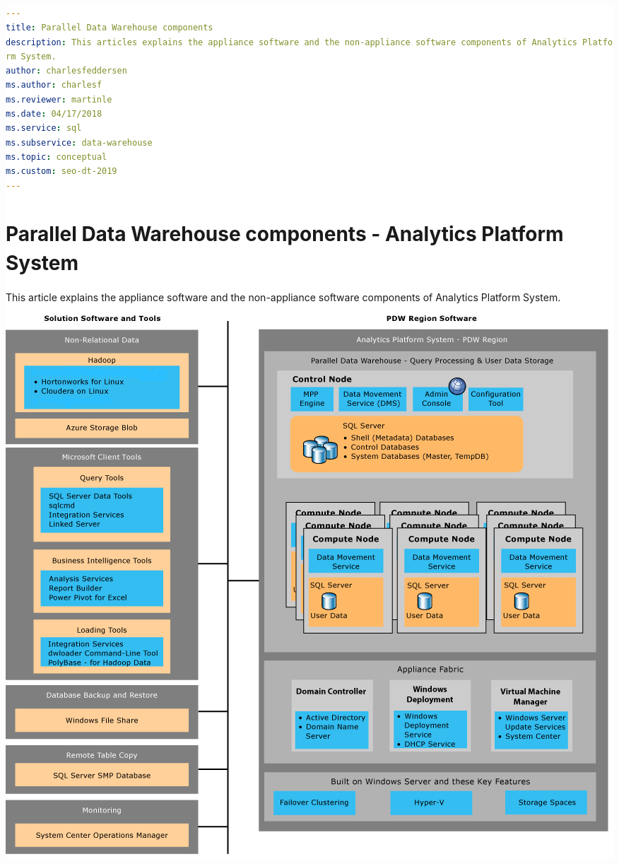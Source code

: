 ```yaml
---
title: Parallel Data Warehouse components
description: This articles explains the appliance software and the non-appliance software components of Analytics Platform System.
author: charlesfeddersen
ms.author: charlesf
ms.reviewer: martinle
ms.date: 04/17/2018
ms.service: sql
ms.subservice: data-warehouse
ms.topic: conceptual
ms.custom: seo-dt-2019
---
```


# Parallel Data Warehouse components - Analytics Platform System
This article explains the appliance software and the non-appliance software components of Analytics Platform System.  
  

   
  
![Parallel Data Warehouse software](media/parallel-data-warehouse-software.png "Parallel Data Warehouse software")  
  
